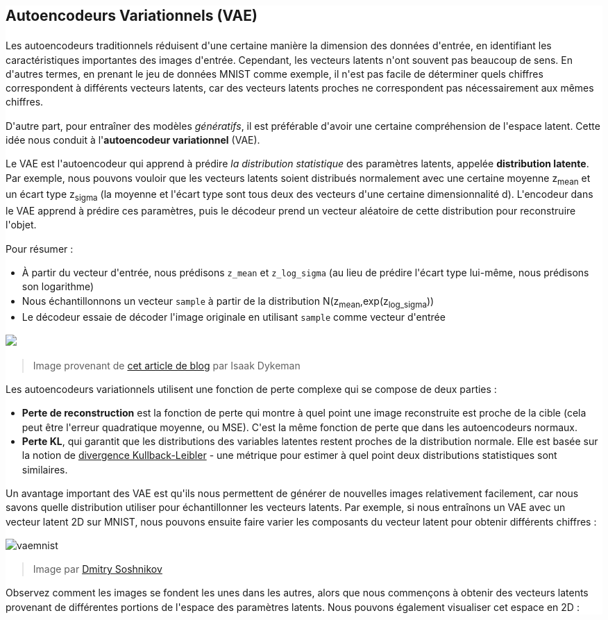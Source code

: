 ## Autoencodeurs Variationnels (VAE)

Les autoencodeurs traditionnels réduisent d'une certaine manière la dimension des données d'entrée, en identifiant les caractéristiques importantes des images d'entrée. Cependant, les vecteurs latents n'ont souvent pas beaucoup de sens. En d'autres termes, en prenant le jeu de données MNIST comme exemple, il n'est pas facile de déterminer quels chiffres correspondent à différents vecteurs latents, car des vecteurs latents proches ne correspondent pas nécessairement aux mêmes chiffres.

D'autre part, pour entraîner des modèles *génératifs*, il est préférable d'avoir une certaine compréhension de l'espace latent. Cette idée nous conduit à l'**autoencodeur variationnel** (VAE).

Le VAE est l'autoencodeur qui apprend à prédire *la distribution statistique* des paramètres latents, appelée **distribution latente**. Par exemple, nous pouvons vouloir que les vecteurs latents soient distribués normalement avec une certaine moyenne z<sub>mean</sub> et un écart type z<sub>sigma</sub> (la moyenne et l'écart type sont tous deux des vecteurs d'une certaine dimensionnalité d). L'encodeur dans le VAE apprend à prédire ces paramètres, puis le décodeur prend un vecteur aléatoire de cette distribution pour reconstruire l'objet.

Pour résumer :

* À partir du vecteur d'entrée, nous prédisons `z_mean` et `z_log_sigma` (au lieu de prédire l'écart type lui-même, nous prédisons son logarithme)
* Nous échantillonnons un vecteur `sample` à partir de la distribution N(z<sub>mean</sub>,exp(z<sub>log\_sigma</sub>))
* Le décodeur essaie de décoder l'image originale en utilisant `sample` comme vecteur d'entrée

<img src="images/vae.png" width="50%">

> Image provenant de [cet article de blog](https://ijdykeman.github.io/ml/2016/12/21/cvae.html) par Isaak Dykeman

Les autoencodeurs variationnels utilisent une fonction de perte complexe qui se compose de deux parties :

* **Perte de reconstruction** est la fonction de perte qui montre à quel point une image reconstruite est proche de la cible (cela peut être l'erreur quadratique moyenne, ou MSE). C'est la même fonction de perte que dans les autoencodeurs normaux.
* **Perte KL**, qui garantit que les distributions des variables latentes restent proches de la distribution normale. Elle est basée sur la notion de [divergence Kullback-Leibler](https://www.countbayesie.com/blog/2017/5/9/kullback-leibler-divergence-explained) - une métrique pour estimer à quel point deux distributions statistiques sont similaires.

Un avantage important des VAE est qu'ils nous permettent de générer de nouvelles images relativement facilement, car nous savons quelle distribution utiliser pour échantillonner les vecteurs latents. Par exemple, si nous entraînons un VAE avec un vecteur latent 2D sur MNIST, nous pouvons ensuite faire varier les composants du vecteur latent pour obtenir différents chiffres :

<img alt="vaemnist" src="images/vaemnist.png" width="50%"/>

> Image par [Dmitry Soshnikov](http://soshnikov.com)

Observez comment les images se fondent les unes dans les autres, alors que nous commençons à obtenir des vecteurs latents provenant de différentes portions de l'espace des paramètres latents. Nous pouvons également visualiser cet espace en 2D :

